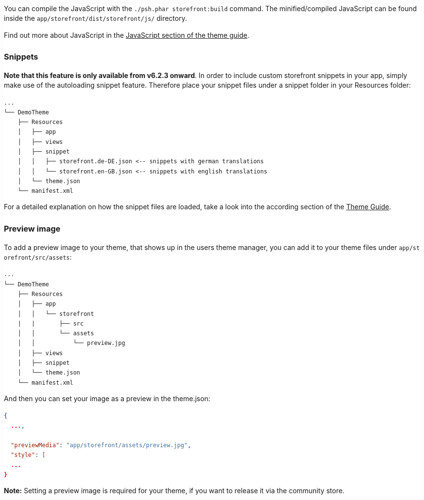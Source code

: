 You can compile the JavaScript with the `./psh.phar storefront:build` command. The minified/compiled JavaScript can
be found inside the `app/storefront/dist/storefront/js/` directory.

Find out more about JavaScript in the [JavaScript section of the theme guide](./../../30-theme-guide/60-javascript.md).

### Snippets

**Note that this feature is only available from v6.2.3 onward**.
In order to include custom storefront snippets in your app, simply make use of the autoloading snippet feature.
Therefore place your snippet files under a snippet folder in your Resources folder:

```
...
└── DemoTheme
    ├── Resources
    │   ├── app
    │   ├── views
    │   ├── snippet
    │   │   ├── storefront.de-DE.json <-- snippets with german translations
    │   │   └── storefront.en-GB.json <-- snippets with english translations
    │   └── theme.json
    └── manifest.xml
```

For a detailed explanation on how the snippet files are loaded, take a look into the according section of the [Theme Guide](./../../30-theme-guide/40-snippets.md).


### Preview image

To add a preview image to your theme, that shows up in the users theme manager, 
you can add it to your theme files under `app/storefront/src/assets`:

```
...
└── DemoTheme
    ├── Resources
    │   ├── app
    │   │   └── storefront
    |   |       ├── src
    │   │       └── assets
    │   │           └── preview.jpg
    │   ├── views
    │   ├── snippet
    │   └── theme.json
    └── manifest.xml
```

And then you can set your image as a preview in the theme.json:

```json
{
  ...,

  "previewMedia": "app/storefront/assets/preview.jpg",
  "style": [
  ...
}
```

**Note:** Setting a preview image is required for your theme, if you want to release it via the community store.
